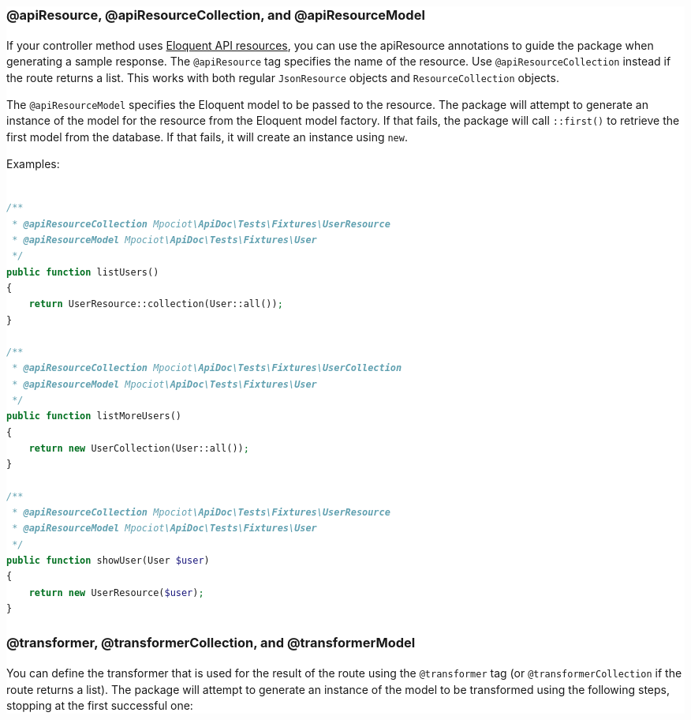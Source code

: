 ### @apiResource, @apiResourceCollection, and @apiResourceModel
If your controller method uses [Eloquent API resources](https://laravel.com/docs/5.8/eloquent-resources), you can use the apiResource annotations to guide the package when generating a sample response. The `@apiResource` tag specifies the name of the resource. Use `@apiResourceCollection` instead if the route returns a list. This works with both regular `JsonResource` objects and `ResourceCollection` objects.
 
 The `@apiResourceModel` specifies the Eloquent model to be passed to the resource. The package will attempt to generate an instance of the model for the resource from the Eloquent model factory. If that fails, the package will call `::first()` to retrieve the first model from the database. If that fails, it will create an instance using `new`.

Examples:

```php

/**
 * @apiResourceCollection Mpociot\ApiDoc\Tests\Fixtures\UserResource
 * @apiResourceModel Mpociot\ApiDoc\Tests\Fixtures\User
 */
public function listUsers()
{
    return UserResource::collection(User::all());
}

/**
 * @apiResourceCollection Mpociot\ApiDoc\Tests\Fixtures\UserCollection
 * @apiResourceModel Mpociot\ApiDoc\Tests\Fixtures\User
 */
public function listMoreUsers()
{
    return new UserCollection(User::all());
}

/**
 * @apiResourceCollection Mpociot\ApiDoc\Tests\Fixtures\UserResource
 * @apiResourceModel Mpociot\ApiDoc\Tests\Fixtures\User
 */
public function showUser(User $user)
{
    return new UserResource($user);
}
```

### @transformer, @transformerCollection, and @transformerModel
You can define the transformer that is used for the result of the route using the `@transformer` tag (or `@transformerCollection` if the route returns a list). The package will attempt to generate an instance of the model to be transformed using the following steps, stopping at the first successful one:
